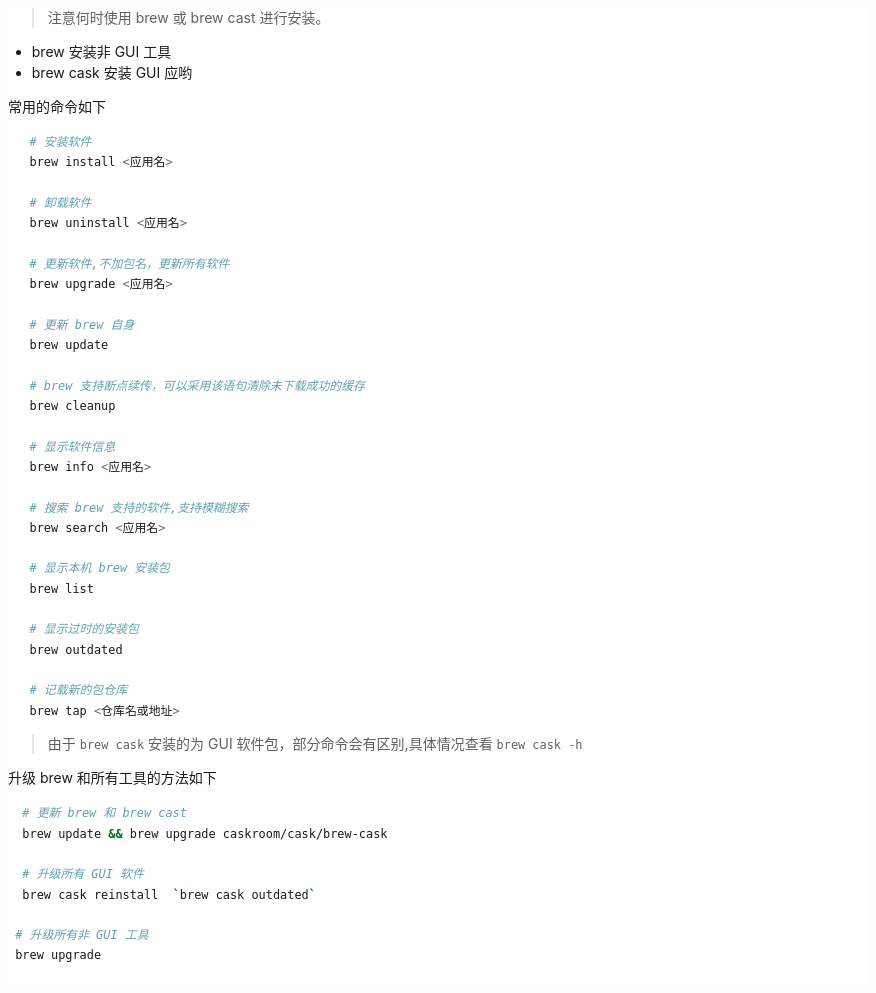 > 注意何时使用 brew 或 brew cast 进行安装。

* brew
    安装非 GUI 工具
* brew cask
    安装 GUI 应哟

常用的命令如下

```bash
   # 安装软件 
   brew install <应用名> 
 
   # 卸载软件
   brew uninstall <应用名>   
             
   # 更新软件,不加包名，更新所有软件
   brew upgrade <应用名>   
              
   # 更新 brew 自身
   brew update 
                     
   # brew 支持断点续传，可以采用该语句清除未下载成功的缓存
   brew cleanup
   
   # 显示软件信息
   brew info <应用名>    
                   
   # 搜索 brew 支持的软件,支持模糊搜索
   brew search <应用名>   
             
   # 显示本机 brew 安装包
   brew list    
 
   # 显示过时的安装包
   brew outdated 
   
   # 记载新的包仓库
   brew tap <仓库名或地址>
```

> 由于 `brew cask` 安装的为 GUI 软件包，部分命令会有区别,具体情况查看 `brew cask -h`

升级 brew 和所有工具的方法如下

```bash
  # 更新 brew 和 brew cast
  brew update && brew upgrade caskroom/cask/brew-cask  
  
  # 升级所有 GUI 软件
  brew cask reinstall  `brew cask outdated` 
 
 # 升级所有非 GUI 工具
 brew upgrade
    
```
